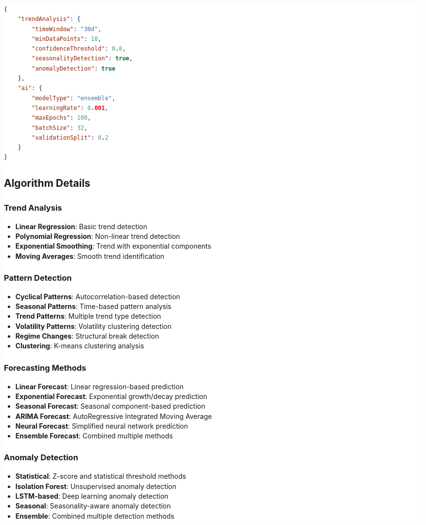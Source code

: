 ```json
{
    "trendAnalysis": {
        "timeWindow": "30d",
        "minDataPoints": 10,
        "confidenceThreshold": 0.8,
        "seasonalityDetection": true,
        "anomalyDetection": true
    },
    "ai": {
        "modelType": "ensemble",
        "learningRate": 0.001,
        "maxEpochs": 100,
        "batchSize": 32,
        "validationSplit": 0.2
    }
}
```

## Algorithm Details

### Trend Analysis

- **Linear Regression**: Basic trend detection
- **Polynomial Regression**: Non-linear trend detection
- **Exponential Smoothing**: Trend with exponential components
- **Moving Averages**: Smooth trend identification

### Pattern Detection

- **Cyclical Patterns**: Autocorrelation-based detection
- **Seasonal Patterns**: Time-based pattern analysis
- **Trend Patterns**: Multiple trend type detection
- **Volatility Patterns**: Volatility clustering detection
- **Regime Changes**: Structural break detection
- **Clustering**: K-means clustering analysis

### Forecasting Methods

- **Linear Forecast**: Linear regression-based prediction
- **Exponential Forecast**: Exponential growth/decay prediction
- **Seasonal Forecast**: Seasonal component-based prediction
- **ARIMA Forecast**: AutoRegressive Integrated Moving Average
- **Neural Forecast**: Simplified neural network prediction
- **Ensemble Forecast**: Combined multiple methods

### Anomaly Detection

- **Statistical**: Z-score and statistical threshold methods
- **Isolation Forest**: Unsupervised anomaly detection
- **LSTM-based**: Deep learning anomaly detection
- **Seasonal**: Seasonality-aware anomaly detection
- **Ensemble**: Combined multiple detection methods
